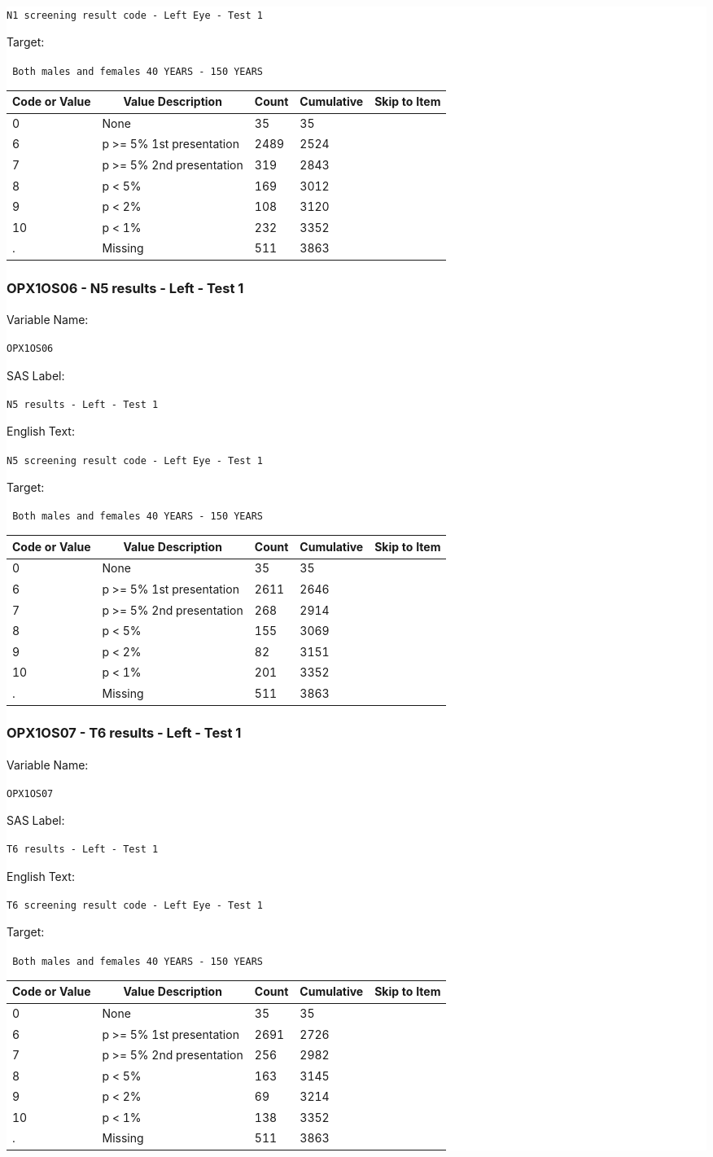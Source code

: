    N1 screening result code - Left Eye - Test 1
Target:

     Both males and females 40 YEARS - 150 YEARS
Code or Value | Value Description | Count | Cumulative | Skip to Item  
---|---|---|---|---  
0 | None | 35 | 35 |   
6 | p >= 5% 1st presentation | 2489 | 2524 |   
7 | p >= 5% 2nd presentation | 319 | 2843 |   
8 | p < 5% | 169 | 3012 |   
9 | p < 2% | 108 | 3120 |   
10 | p < 1% | 232 | 3352 |   
. | Missing | 511 | 3863 |   
  
### OPX1OS06 - N5 results - Left - Test 1

Variable Name:

    OPX1OS06
SAS Label:

    N5 results - Left - Test 1
English Text:

    N5 screening result code - Left Eye - Test 1
Target:

     Both males and females 40 YEARS - 150 YEARS
Code or Value | Value Description | Count | Cumulative | Skip to Item  
---|---|---|---|---  
0 | None | 35 | 35 |   
6 | p >= 5% 1st presentation | 2611 | 2646 |   
7 | p >= 5% 2nd presentation | 268 | 2914 |   
8 | p < 5% | 155 | 3069 |   
9 | p < 2% | 82 | 3151 |   
10 | p < 1% | 201 | 3352 |   
. | Missing | 511 | 3863 |   
  
### OPX1OS07 - T6 results - Left - Test 1

Variable Name:

    OPX1OS07
SAS Label:

    T6 results - Left - Test 1
English Text:

    T6 screening result code - Left Eye - Test 1
Target:

     Both males and females 40 YEARS - 150 YEARS
Code or Value | Value Description | Count | Cumulative | Skip to Item  
---|---|---|---|---  
0 | None | 35 | 35 |   
6 | p >= 5% 1st presentation | 2691 | 2726 |   
7 | p >= 5% 2nd presentation | 256 | 2982 |   
8 | p < 5% | 163 | 3145 |   
9 | p < 2% | 69 | 3214 |   
10 | p < 1% | 138 | 3352 |   
. | Missing | 511 | 3863 |   
  